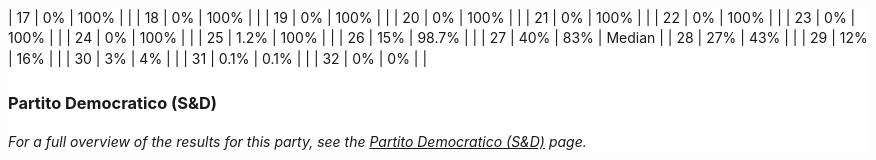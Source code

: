 | 17 | 0% | 100% |  |
| 18 | 0% | 100% |  |
| 19 | 0% | 100% |  |
| 20 | 0% | 100% |  |
| 21 | 0% | 100% |  |
| 22 | 0% | 100% |  |
| 23 | 0% | 100% |  |
| 24 | 0% | 100% |  |
| 25 | 1.2% | 100% |  |
| 26 | 15% | 98.7% |  |
| 27 | 40% | 83% | Median |
| 28 | 27% | 43% |  |
| 29 | 12% | 16% |  |
| 30 | 3% | 4% |  |
| 31 | 0.1% | 0.1% |  |
| 32 | 0% | 0% |  |

### Partito Democratico (S&D)

*For a full overview of the results for this party, see the [Partito Democratico (S&D)](party-partitodemocraticosd.html) page.*
